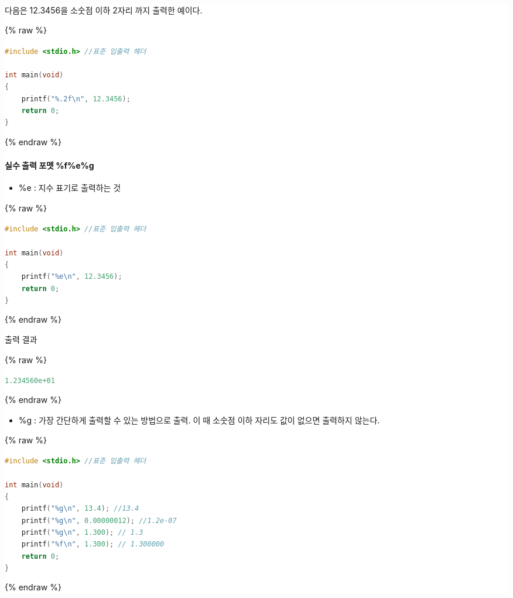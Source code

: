 

다음은 12.3456을 소숫점 이하 2자리 까지 출력한 예이다.



{% raw %}
```c++
#include <stdio.h> //표준 입출력 헤더

int main(void)
{       
    printf("%.2f\n", 12.3456);
    return 0;
}
```
{% endraw %}




#### 실수 출력 포멧 %f%e%g

- %e : 지수 표기로 출력하는 것


{% raw %}
```c++
#include <stdio.h> //표준 입출력 헤더

int main(void)
{       
    printf("%e\n", 12.3456);
    return 0;
}
```
{% endraw %}



출력 결과



{% raw %}
```c++
1.234560e+01
```
{% endraw %}


- %g : 가장 간단하게 출력할 수 있는 방법으로 출력. 이 때 소숫점 이하 자리도 값이 없으면 출력하지 않는다.


{% raw %}
```c++
#include <stdio.h> //표준 입출력 헤더

int main(void)
{
	printf("%g\n", 13.4); //13.4
	printf("%g\n", 0.00000012); //1.2e-07
	printf("%g\n", 1.300); // 1.3
	printf("%f\n", 1.300); // 1.300000
	return 0;
}
```
{% endraw %}
